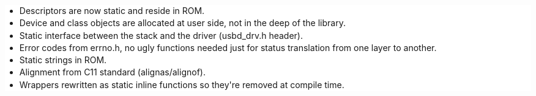 - Descriptors are now static and reside in ROM.
- Device and class objects are allocated at user side, not in the deep of the library.
- Static interface between the stack and the driver (usbd_drv.h header).
- Error codes from errno.h, no ugly functions needed just for status translation from one layer to another.
- Static strings in ROM.
- Alignment from C11 standard (alignas/alignof).
- Wrappers rewritten as static inline functions so they're removed at compile time.
